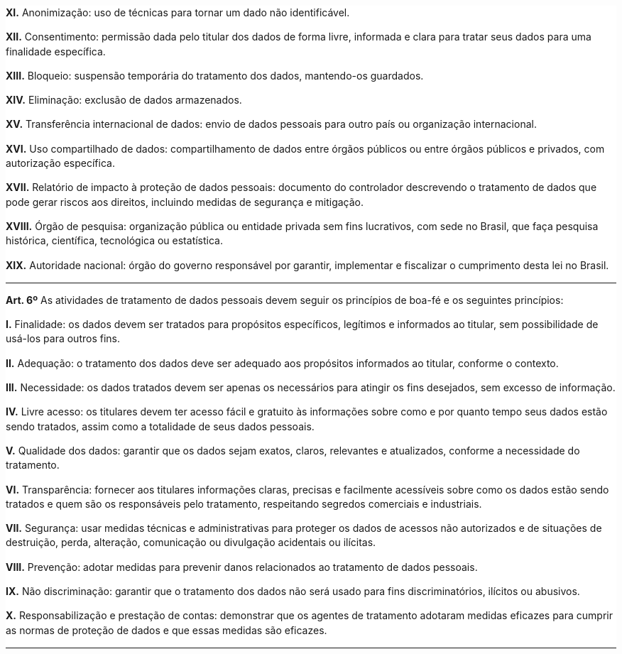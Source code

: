 **XI.** Anonimização: uso de técnicas para tornar um dado não identificável.

**XII.** Consentimento: permissão dada pelo titular dos dados de forma livre, informada e clara para tratar seus dados para uma finalidade específica.

**XIII.** Bloqueio: suspensão temporária do tratamento dos dados, mantendo-os guardados.

**XIV.** Eliminação: exclusão de dados armazenados.

**XV.** Transferência internacional de dados: envio de dados pessoais para outro país ou organização internacional.

**XVI.** Uso compartilhado de dados: compartilhamento de dados entre órgãos públicos ou entre órgãos públicos e privados, com autorização específica.

**XVII.** Relatório de impacto à proteção de dados pessoais: documento do controlador descrevendo o tratamento de dados que pode gerar riscos aos direitos, incluindo medidas de segurança e mitigação.

**XVIII.** Órgão de pesquisa: organização pública ou entidade privada sem fins lucrativos, com sede no Brasil, que faça pesquisa histórica, científica, tecnológica ou estatística.

**XIX.** Autoridade nacional: órgão do governo responsável por garantir, implementar e fiscalizar o cumprimento desta lei no Brasil.

---

**Art. 6º** As atividades de tratamento de dados pessoais devem seguir os princípios de boa-fé e os seguintes princípios:

**I.** Finalidade: os dados devem ser tratados para propósitos específicos, legítimos e informados ao titular, sem possibilidade de usá-los para outros fins.

**II.** Adequação: o tratamento dos dados deve ser adequado aos propósitos informados ao titular, conforme o contexto.

**III.** Necessidade: os dados tratados devem ser apenas os necessários para atingir os fins desejados, sem excesso de informação.

**IV.** Livre acesso: os titulares devem ter acesso fácil e gratuito às informações sobre como e por quanto tempo seus dados estão sendo tratados, assim como a totalidade de seus dados pessoais.

**V.** Qualidade dos dados: garantir que os dados sejam exatos, claros, relevantes e atualizados, conforme a necessidade do tratamento.

**VI.** Transparência: fornecer aos titulares informações claras, precisas e facilmente acessíveis sobre como os dados estão sendo tratados e quem são os responsáveis pelo tratamento, respeitando segredos comerciais e industriais.

**VII.** Segurança: usar medidas técnicas e administrativas para proteger os dados de acessos não autorizados e de situações de destruição, perda, alteração, comunicação ou divulgação acidentais ou ilícitas.

**VIII.** Prevenção: adotar medidas para prevenir danos relacionados ao tratamento de dados pessoais.

**IX.** Não discriminação: garantir que o tratamento dos dados não será usado para fins discriminatórios, ilícitos ou abusivos.

**X.** Responsabilização e prestação de contas: demonstrar que os agentes de tratamento adotaram medidas eficazes para cumprir as normas de proteção de dados e que essas medidas são eficazes.

---